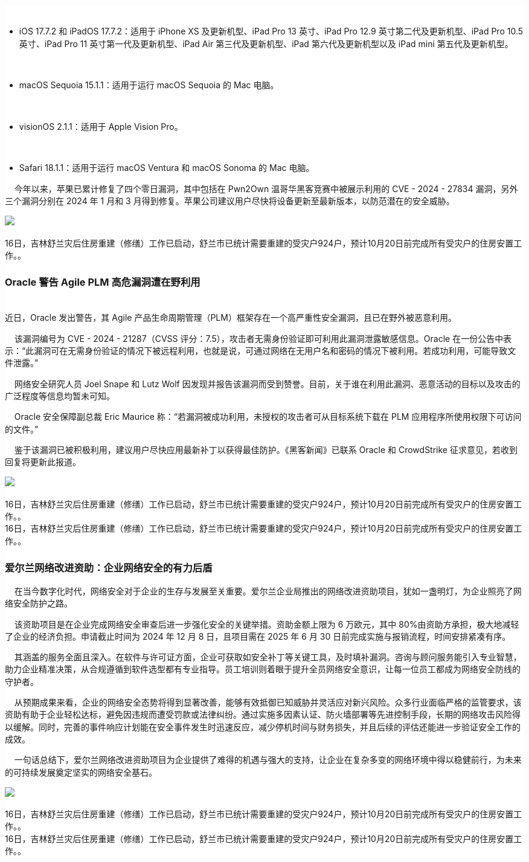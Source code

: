       
- iOS 17.7.2 和 iPadOS 17.7.2：适用于 iPhone XS 及更新机型、iPad Pro 13 英寸、iPad Pro 12.9 英寸第二代及更新机型、iPad Pro 10.5 英寸、iPad Pro 11 英寸第一代及更新机型、iPad Air 第三代及更新机型、iPad 第六代及更新机型以及 iPad mini 第五代及更新机型。  
  
      
- macOS Sequoia 15.1.1：适用于运行 macOS Sequoia 的 Mac 电脑。  
  
      
- visionOS 2.1.1：适用于 Apple Vision Pro。  
  
      
- Safari 18.1.1：适用于运行 macOS Ventura 和 macOS Sonoma 的 Mac 电脑。  
  
    今年以来，苹果已累计修复了四个零日漏洞，其中包括在 Pwn2Own 温哥华黑客竞赛中被展示利用的 CVE - 2024 - 27834 漏洞，另外三个漏洞分别在 2024 年 1 月和 3 月得到修复。苹果公司建议用户尽快将设备更新至最新版本，以防范潜在的安全威胁。   
  
  
![](https://mmbiz.qpic.cn/mmbiz_jpg/icqGYtiaRQqH5ib8LCj4j2AnuYFr0WJvmC5XibDWia7dmZ9WEru5s0v1oV79KvdPodzsIOuXGib3IDfichKNibXKRXYP9w/640?wx_fmt=other&from=appmsg "")  
  
16日，吉林舒兰灾后住房重建（修缮）工作已启动，舒兰市已统计需要重建的受灾户924户，预计10月20日前完成所有受灾户的住房安置工作。。  
  
### Oracle 警告 Agile PLM 高危漏洞遭在野利用     
  
        
近日，Oracle 发出警告，其 Agile 产品生命周期管理（PLM）框架存在一个高严重性安全漏洞，且已在野外被恶意利用。  
  
    该漏洞编号为 CVE - 2024 - 21287（CVSS 评分：7.5），攻击者无需身份验证即可利用此漏洞泄露敏感信息。Oracle 在一份公告中表示：“此漏洞可在无需身份验证的情况下被远程利用，也就是说，可通过网络在无用户名和密码的情况下被利用。若成功利用，可能导致文件泄露。”  
  
    网络安全研究人员 Joel Snape 和 Lutz Wolf 因发现并报告该漏洞而受到赞誉。目前，关于谁在利用此漏洞、恶意活动的目标以及攻击的广泛程度等信息均暂未可知。  
  
    Oracle 安全保障副总裁 Eric Maurice 称：“若漏洞被成功利用，未授权的攻击者可从目标系统下载在 PLM 应用程序所使用权限下可访问的文件。”  
  
    鉴于该漏洞已被积极利用，建议用户尽快应用最新补丁以获得最佳防护。《黑客新闻》已联系 Oracle 和 CrowdStrike 征求意见，若收到回复将更新此报道。   
  
![](https://mmbiz.qpic.cn/mmbiz_jpg/icqGYtiaRQqH5ib8LCj4j2AnuYFr0WJvmC5VJHrXrqwrm4wsNOh1QWmKiaw0b6NUSw5icZvQrbvY66ibwNzCbDicq9SWA/640?wx_fmt=other&from=appmsg "")  
  
  
16日，吉林舒兰灾后住房重建（修缮）工作已启动，舒兰市已统计需要重建的受灾户924户，预计10月20日前完成所有受灾户的住房安置工作。。  
16日，吉林舒兰灾后住房重建（修缮）工作已启动，舒兰市已统计需要重建的受灾户924户，预计10月20日前完成所有受灾户的住房安置工作。。  
  
### 爱尔兰网络改进资助：企业网络安全的有力后盾  
  
    在当今数字化时代，网络安全对于企业的生存与发展至关重要。爱尔兰企业局推出的网络改进资助项目，犹如一盏明灯，为企业照亮了网络安全防护之路。  
  
    该资助项目是在企业完成网络安全审查后进一步强化安全的关键举措。资助金额上限为 6 万欧元，其中 80%由资助方承担，极大地减轻了企业的经济负担。申请截止时间为 2024 年 12 月 8 日，且项目需在 2025 年 6 月 30 日前完成实施与报销流程，时间安排紧凑有序。  
  
    其涵盖的服务全面且深入。在软件与许可证方面，企业可获取如安全补丁等关键工具，及时填补漏洞。咨询与顾问服务能引入专业智慧，助力企业精准决策，从合规遵循到软件选型都有专业指导。员工培训则着眼于提升全员网络安全意识，让每一位员工都成为网络安全防线的守护者。  
  
    从预期成果来看，企业的网络安全态势将得到显著改善，能够有效抵御已知威胁并灵活应对新兴风险。众多行业面临严格的监管要求，该资助有助于企业轻松达标，避免因违规而遭受罚款或法律纠纷。通过实施多因素认证、防火墙部署等先进控制手段，长期的网络攻击风险得以缓解。同时，完善的事件响应计划能在安全事件发生时迅速反应，减少停机时间与财务损失，并且后续的评估还能进一步验证安全工作的成效。  
  
    一句话总结下，爱尔兰网络改进资助项目为企业提供了难得的机遇与强大的支持，让企业在复杂多变的网络环境中得以稳健前行，为未来的可持续发展奠定坚实的网络安全基石。   
  
![](https://mmbiz.qpic.cn/mmbiz_png/icqGYtiaRQqH5ib8LCj4j2AnuYFr0WJvmC5fiapIb4WByn4NJHoNA8GZ783dhc3XiasMnmnbEf6LZJa2RObuZdDuCaQ/640?wx_fmt=png&from=appmsg "")  
  
  
16日，吉林舒兰灾后住房重建（修缮）工作已启动，舒兰市已统计需要重建的受灾户924户，预计10月20日前完成所有受灾户的住房安置工作。。  
16日，吉林舒兰灾后住房重建（修缮）工作已启动，舒兰市已统计需要重建的受灾户924户，预计10月20日前完成所有受灾户的住房安置工作。。  
  